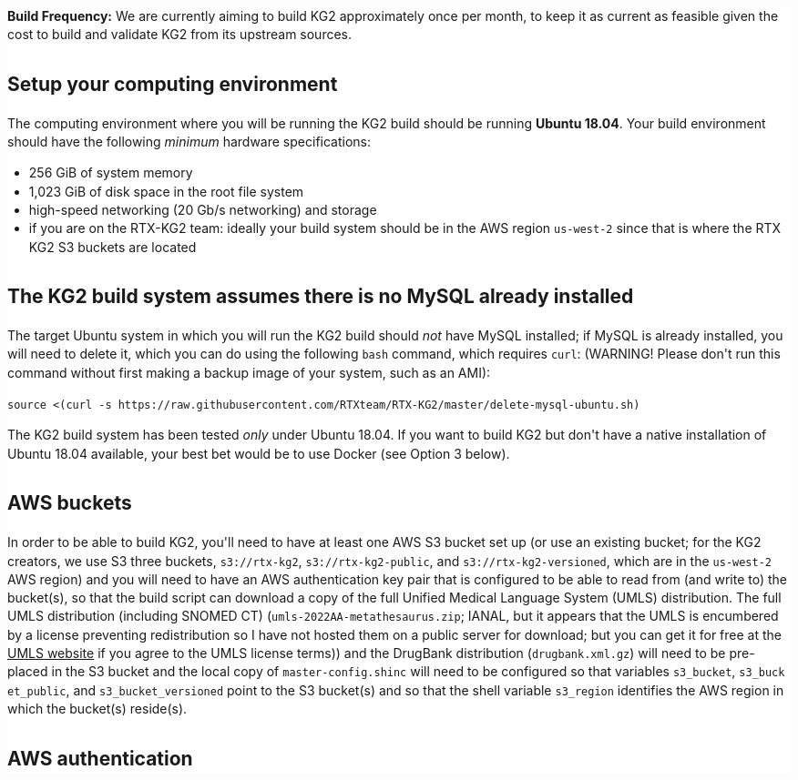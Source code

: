 **Build Frequency:** We
are currently aiming to build KG2 approximately once per month, to keep it as
current as feasible given the cost to build and validate KG2 from its upstream
sources.

## Setup your computing environment

The computing environment where you will be running the KG2 build should be
running **Ubuntu 18.04**.  Your build environment should have the following
*minimum* hardware specifications:

- 256 GiB of system memory
- 1,023 GiB of disk space in the root file system 
- high-speed networking (20 Gb/s networking) and storage
- if you are on the RTX-KG2 team: ideally your build system should be in the AWS
  region `us-west-2` since that is where the RTX KG2 S3 buckets are located

## The KG2 build system assumes there is no MySQL already installed

The target Ubuntu system in which you will run the KG2 build should *not* have
MySQL installed; if MySQL is already installed, you will need to delete it,
which you can do using the following `bash` command, which requires `curl`:
(WARNING! Please don't run this command without first making a backup image of
your system, such as an AMI):

    source <(curl -s https://raw.githubusercontent.com/RTXteam/RTX-KG2/master/delete-mysql-ubuntu.sh)

The KG2 build system has been tested *only* under Ubuntu 18.04. If you want to
build KG2 but don't have a native installation of Ubuntu 18.04 available, your
best bet would be to use Docker (see Option 3 below). 

## AWS buckets

In order to be able to build KG2, you'll need to have at least one AWS S3 bucket
set up (or use an existing bucket; for the KG2 creators, we use S3 three
buckets, `s3://rtx-kg2`, `s3://rtx-kg2-public`, and `s3://rtx-kg2-versioned`,
which are in the `us-west-2` AWS region) and you will need to have an AWS
authentication key pair that is configured to be able to read from (and write
to) the bucket(s), so that the build script can download a copy of the full
Unified Medical Language System (UMLS) distribution. The full UMLS distribution
(including SNOMED CT) (`umls-2022AA-metathesaurus.zip`; IANAL, but it appears
that the UMLS is encumbered by a license preventing redistribution so I have not
hosted them on a public server for download; but you can get it for free at the
[UMLS website](https://www.nlm.nih.gov/research/umls/) if you agree to the UMLS
license terms)) and the DrugBank distribution (`drugbank.xml.gz`) will need to
be pre-placed in the S3 bucket and the local copy of `master-config.shinc` will
need to be configured so that variables `s3_bucket`, `s3_bucket_public`, and
`s3_bucket_versioned` point to the S3 bucket(s) and so that the shell variable
`s3_region` identifies the AWS region in which the bucket(s) reside(s).

## AWS authentication
